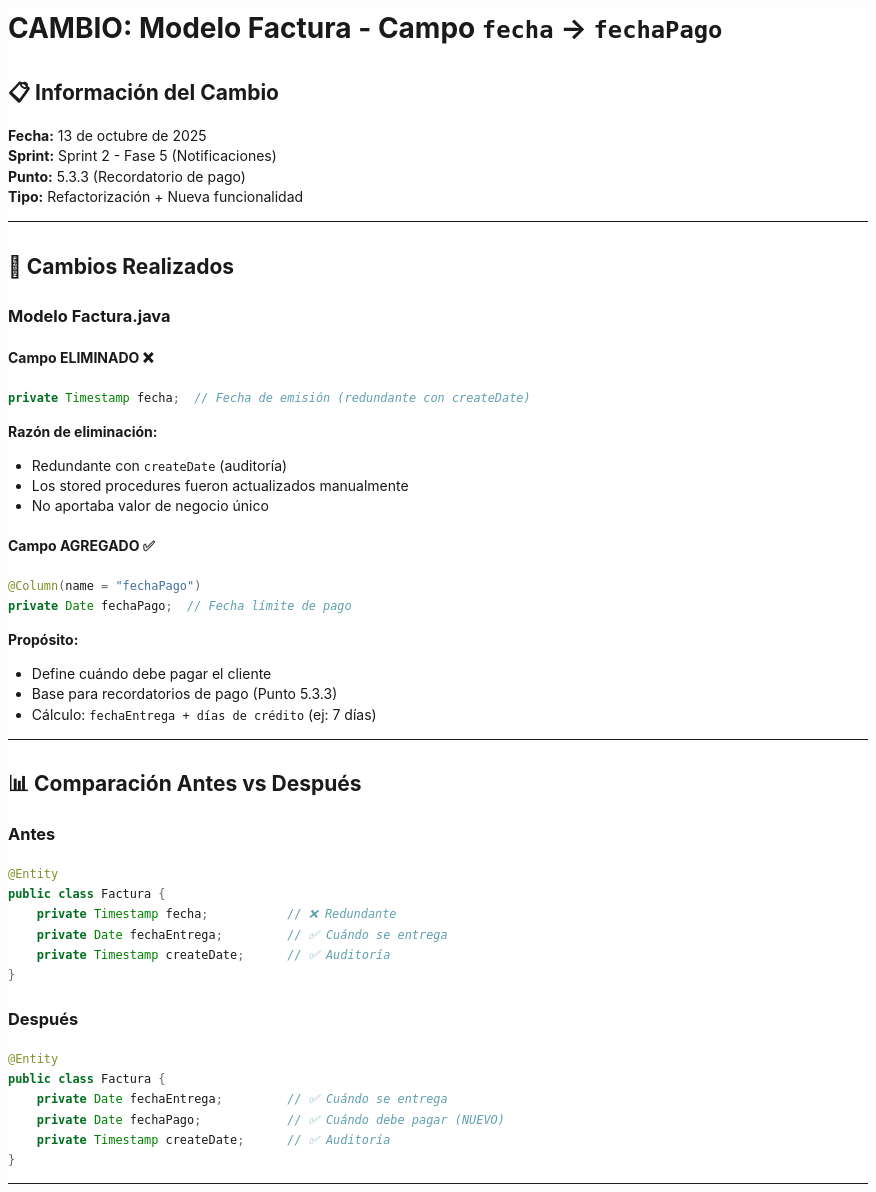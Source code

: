 # CAMBIO: Modelo Factura - Campo `fecha` → `fechaPago`

## 📋 Información del Cambio

**Fecha:** 13 de octubre de 2025  
**Sprint:** Sprint 2 - Fase 5 (Notificaciones)  
**Punto:** 5.3.3 (Recordatorio de pago)  
**Tipo:** Refactorización + Nueva funcionalidad

---

## 🔄 Cambios Realizados

### **Modelo Factura.java**

#### Campo ELIMINADO ❌
```java
private Timestamp fecha;  // Fecha de emisión (redundante con createDate)
```

**Razón de eliminación:**
- Redundante con `createDate` (auditoría)
- Los stored procedures fueron actualizados manualmente
- No aportaba valor de negocio único

#### Campo AGREGADO ✅
```java
@Column(name = "fechaPago")
private Date fechaPago;  // Fecha límite de pago
```

**Propósito:**
- Define cuándo debe pagar el cliente
- Base para recordatorios de pago (Punto 5.3.3)
- Cálculo: `fechaEntrega + días de crédito` (ej: 7 días)

---

## 📊 Comparación Antes vs Después

### **Antes**
```java
@Entity
public class Factura {
    private Timestamp fecha;           // ❌ Redundante
    private Date fechaEntrega;         // ✅ Cuándo se entrega
    private Timestamp createDate;      // ✅ Auditoría
}
```

### **Después**
```java
@Entity
public class Factura {
    private Date fechaEntrega;         // ✅ Cuándo se entrega
    private Date fechaPago;            // ✅ Cuándo debe pagar (NUEVO)
    private Timestamp createDate;      // ✅ Auditoría
}
```

---